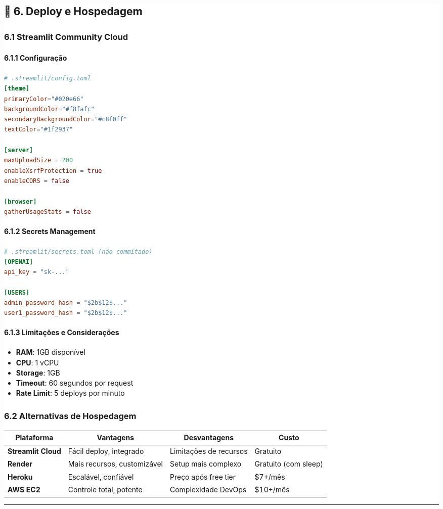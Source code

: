 
## 🚀 6. Deploy e Hospedagem

### 6.1 Streamlit Community Cloud

#### 6.1.1 Configuração
```toml
# .streamlit/config.toml
[theme]
primaryColor="#020e66"
backgroundColor="#f8fafc"
secondaryBackgroundColor="#c8f0ff"
textColor="#1f2937" 

[server]
maxUploadSize = 200
enableXsrfProtection = true
enableCORS = false

[browser]
gatherUsageStats = false
```

#### 6.1.2 Secrets Management
```toml
# .streamlit/secrets.toml (não commitado)
[OPENAI]
api_key = "sk-..."

[USERS]
admin_password_hash = "$2b$12$..."
user1_password_hash = "$2b$12$..."
```

#### 6.1.3 Limitações e Considerações
- **RAM**: 1GB disponível
- **CPU**: 1 vCPU
- **Storage**: 1GB
- **Timeout**: 60 segundos por request
- **Rate Limit**: 5 deploys por minuto

### 6.2 Alternativas de Hospedagem

| Plataforma | Vantagens | Desvantagens | Custo |
|------------|-----------|--------------|-------|
| **Streamlit Cloud** | Fácil deploy, integrado | Limitações de recursos | Gratuito |
| **Render** | Mais recursos, customizável | Setup mais complexo | Gratuito (com sleep) |
| **Heroku** | Escalável, confiável | Preço após free tier | $7+/mês |
| **AWS EC2** | Controle total, potente | Complexidade DevOps | $10+/mês |

---